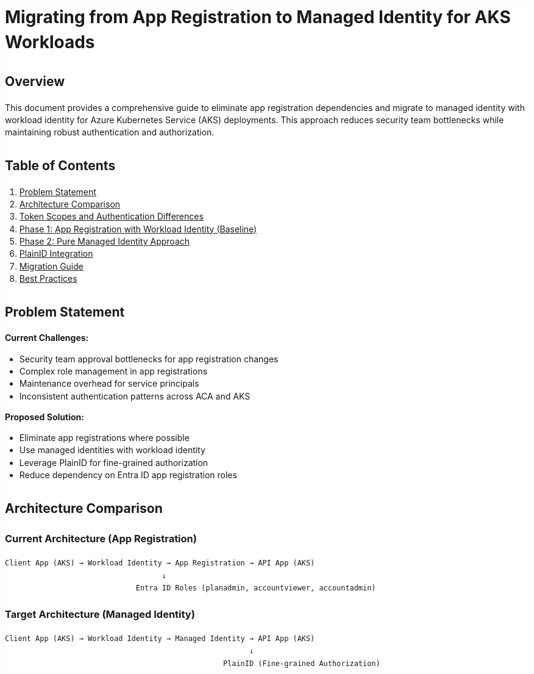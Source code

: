 # Migrating from App Registration to Managed Identity for AKS Workloads

## Overview

This document provides a comprehensive guide to eliminate app registration dependencies and migrate to managed identity with workload identity for Azure Kubernetes Service (AKS) deployments. This approach reduces security team bottlenecks while maintaining robust authentication and authorization.

## Table of Contents

1. [Problem Statement](#problem-statement)
2. [Architecture Comparison](#architecture-comparison)
3. [Token Scopes and Authentication Differences](#token-scopes-and-authentication-differences)
4. [Phase 1: App Registration with Workload Identity (Baseline)](#phase-1-app-registration-with-workload-identity-baseline)
5. [Phase 2: Pure Managed Identity Approach](#phase-2-pure-managed-identity-approach)
6. [PlainID Integration](#plainid-integration)
7. [Migration Guide](#migration-guide)
8. [Best Practices](#best-practices)

## Problem Statement

**Current Challenges:**
- Security team approval bottlenecks for app registration changes
- Complex role management in app registrations
- Maintenance overhead for service principals
- Inconsistent authentication patterns across ACA and AKS

**Proposed Solution:**
- Eliminate app registrations where possible
- Use managed identities with workload identity
- Leverage PlainID for fine-grained authorization
- Reduce dependency on Entra ID app registration roles

## Architecture Comparison

### Current Architecture (App Registration)
```
Client App (AKS) → Workload Identity → App Registration → API App (AKS)
                                    ↓
                              Entra ID Roles (planadmin, accountviewer, accountadmin)
```

### Target Architecture (Managed Identity)
```
Client App (AKS) → Workload Identity → Managed Identity → API App (AKS)
                                                        ↓
                                                  PlainID (Fine-grained Authorization)
```
